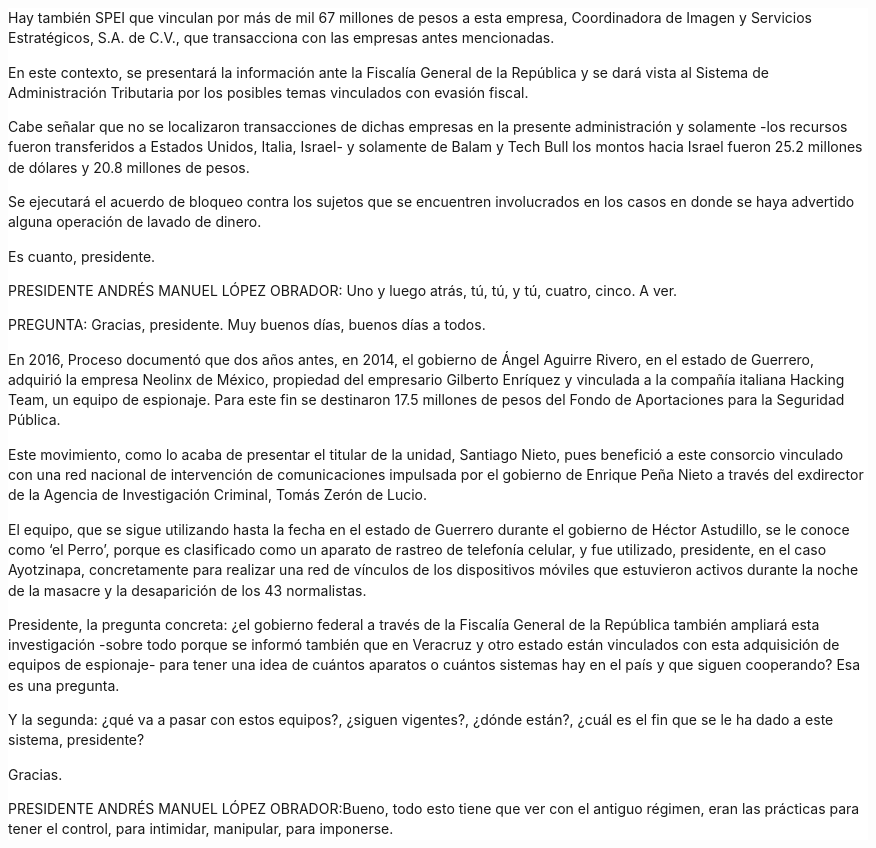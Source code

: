 Hay también SPEI que vinculan por más de mil 67 millones de pesos a esta
empresa, Coordinadora de Imagen y Servicios Estratégicos, S.A. de C.V., que
transacciona con las empresas antes mencionadas.

En este contexto, se presentará la información ante la Fiscalía General de la
República y se dará vista al Sistema de Administración Tributaria por los
posibles temas vinculados con evasión fiscal.

Cabe señalar que no se localizaron transacciones de dichas empresas en la
presente administración y solamente -los recursos fueron transferidos a
Estados Unidos, Italia, Israel- y solamente de Balam y Tech Bull los montos
hacia Israel fueron 25.2 millones de dólares y 20.8 millones de pesos.

Se ejecutará el acuerdo de bloqueo contra los sujetos que se encuentren
involucrados en los casos en donde se haya advertido alguna operación de
lavado de dinero.

Es cuanto, presidente.

PRESIDENTE ANDRÉS MANUEL LÓPEZ OBRADOR: Uno y luego atrás, tú, tú, y tú,
cuatro, cinco. A ver.

PREGUNTA: Gracias, presidente. Muy buenos días, buenos días a todos.

En 2016, Proceso documentó que dos años antes, en 2014, el gobierno de Ángel
Aguirre Rivero, en el estado de Guerrero, adquirió la empresa Neolinx de
México, propiedad del empresario Gilberto Enríquez y vinculada a la compañía
italiana Hacking Team, un equipo de espionaje. Para este fin se destinaron
17.5 millones de pesos del Fondo de Aportaciones para la Seguridad Pública.

Este movimiento, como lo acaba de presentar el titular de la unidad, Santiago
Nieto, pues benefició a este consorcio vinculado con una red nacional de
intervención de comunicaciones impulsada por el gobierno de Enrique Peña Nieto
a través del exdirector de la Agencia de Investigación Criminal, Tomás Zerón
de Lucio.

El equipo, que se sigue utilizando hasta la fecha en el estado de Guerrero
durante el gobierno de Héctor Astudillo, se le conoce como ‘el Perro’, porque
es clasificado como un aparato de rastreo de telefonía celular, y fue
utilizado, presidente, en el caso Ayotzinapa, concretamente para realizar una
red de vínculos de los dispositivos móviles que estuvieron activos durante la
noche de la masacre y la desaparición de los 43 normalistas.

Presidente, la pregunta concreta: ¿el gobierno federal a través de la Fiscalía
General de la República también ampliará esta investigación -sobre todo porque
se informó también que en Veracruz y otro estado están vinculados con esta
adquisición de equipos de espionaje- para tener una idea de cuántos aparatos o
cuántos sistemas hay en el país y que siguen cooperando? Esa es una pregunta.

Y la segunda: ¿qué va a pasar con estos equipos?, ¿siguen vigentes?, ¿dónde
están?, ¿cuál es el fin que se le ha dado a este sistema, presidente?

Gracias.

PRESIDENTE ANDRÉS MANUEL LÓPEZ OBRADOR:Bueno, todo esto tiene que ver con el
antiguo régimen, eran las prácticas para tener el control, para intimidar,
manipular, para imponerse.
